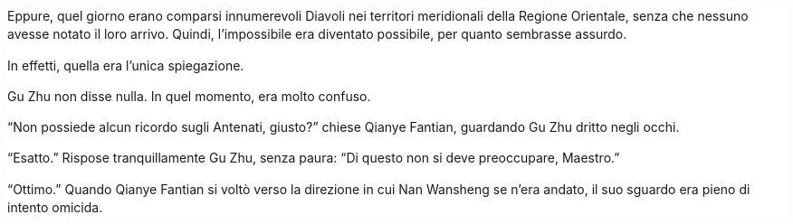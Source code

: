 
Eppure, quel giorno erano comparsi innumerevoli Diavoli nei territori meridionali della Regione Orientale, senza che nessuno avesse notato il loro arrivo. Quindi, l’impossibile era diventato possibile, per quanto sembrasse assurdo.


In effetti, quella era l’unica spiegazione.


Gu Zhu non disse nulla. In quel momento, era molto confuso.


“Non possiede alcun ricordo sugli Antenati, giusto?” chiese Qianye Fantian, guardando Gu Zhu dritto negli occhi.


“Esatto.” Rispose tranquillamente Gu Zhu, senza paura: “Di questo non si deve preoccupare, Maestro.”


“Ottimo.” Quando Qianye Fantian si voltò verso la direzione in cui Nan Wansheng se n’era andato, il suo sguardo era pieno di intento omicida.
                                


                                



